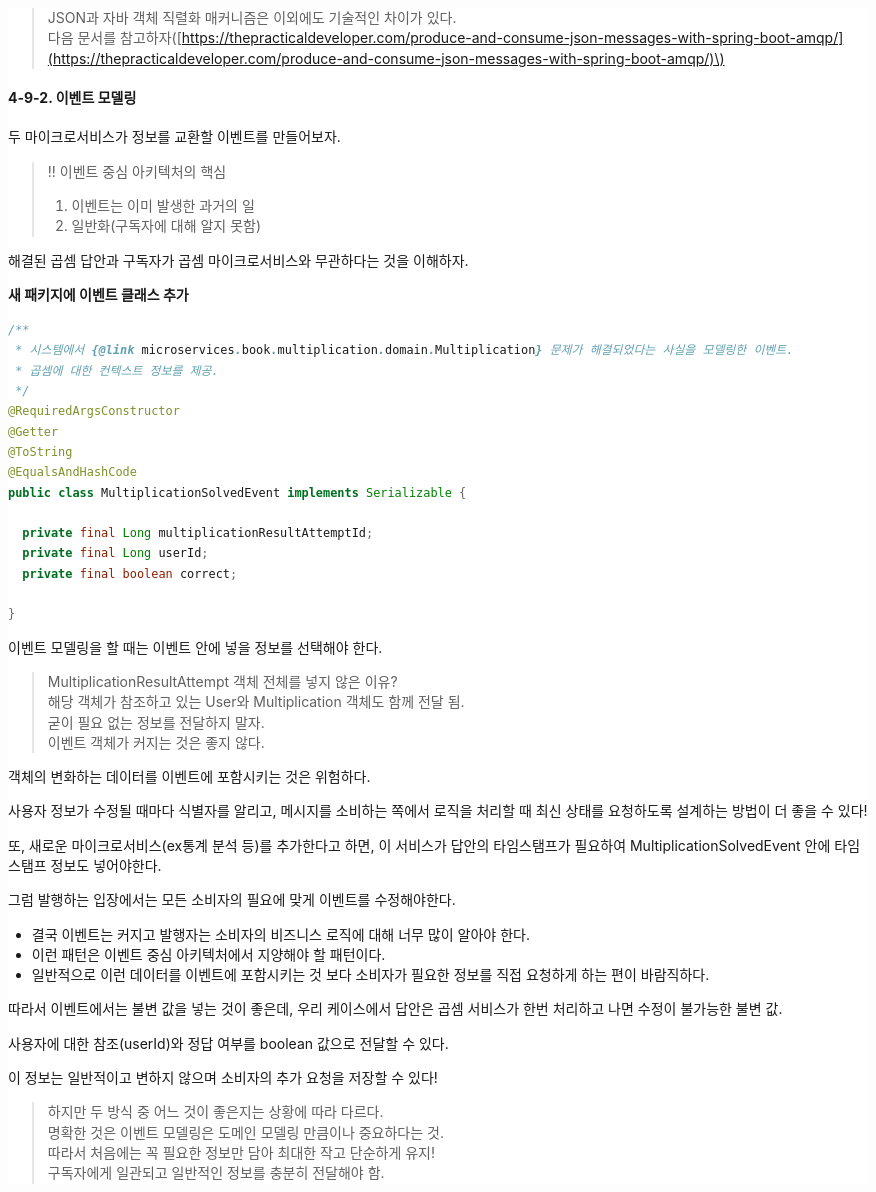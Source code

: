> JSON과 자바 객체 직렬화 매커니즘은 이외에도 기술적인 차이가 있다.  
> 다음 문서를 참고하자\([https://thepracticaldeveloper.com/produce-and-consume-json-messages-with-spring-boot-amqp/](https://thepracticaldeveloper.com/produce-and-consume-json-messages-with-spring-boot-amqp/)\)

#### 4-9-2. 이벤트 모델링

두 마이크로서비스가 정보를 교환할 이벤트를 만들어보자.

> ‼ 이벤트 중심 아키텍처의 핵심  
> 1. 이벤트는 이미 발생한 과거의 일  
> 2. 일반화\(구독자에 대해 알지 못함\)

해결된 곱셈 답안과 구독자가 곱셈 마이크로서비스와 무관하다는 것을 이해하자.

**새 패키지에 이벤트 클래스 추가**

```java
/**
 * 시스템에서 {@link microservices.book.multiplication.domain.Multiplication} 문제가 해결되었다는 사실을 모델링한 이벤트.
 * 곱셈에 대한 컨텍스트 정보를 제공.
 */
@RequiredArgsConstructor
@Getter
@ToString
@EqualsAndHashCode
public class MultiplicationSolvedEvent implements Serializable {

  private final Long multiplicationResultAttemptId;
  private final Long userId;
  private final boolean correct;

}
```

이벤트 모델링을 할 때는 이벤트 안에 넣을 정보를 선택해야 한다.

> MultiplicationResultAttempt 객체 전체를 넣지 않은 이유?  
> 해당 객체가 참조하고 있는 User와 Multiplication 객체도 함께 전달 됨.  
> 굳이 필요 없는 정보를 전달하지 말자.  
> 이벤트 객체가 커지는 것은 좋지 않다.

객체의 변화하는 데이터를 이벤트에 포함시키는 것은 위험하다.

사용자 정보가 수정될 때마다 식별자를 알리고, 메시지를 소비하는 쪽에서 로직을 처리할 때 최신 상태를 요청하도록 설계하는 방법이 더 좋을 수 있다!

또, 새로운 마이크로서비스\(ex통계 분석 등\)를 추가한다고 하면, 이 서비스가 답안의 타임스탬프가 필요하여 MultiplicationSolvedEvent 안에 타임스탬프 정보도 넣어야한다.

그럼 발행하는 입장에서는 모든 소비자의 필요에 맞게 이벤트를 수정해야한다.

* 결국 이벤트는 커지고 발행자는 소비자의 비즈니스 로직에 대해 너무 많이 알아야 한다.
* 이런 패턴은 이벤트 중심 아키텍처에서 지양해야 할 패턴이다.
* 일반적으로 이런 데이터를 이벤트에 포함시키는 것 보다 소비자가 필요한 정보를 직접 요청하게 하는 편이 바람직하다.

따라서 이벤트에서는 불변 값을 넣는 것이 좋은데, 우리 케이스에서 답안은 곱셈 서비스가 한번 처리하고 나면 수정이 불가능한 불변 값.

사용자에 대한 참조\(userId\)와 정답 여부를 boolean 값으로 전달할 수 있다.

이 정보는 일반적이고 변하지 않으며 소비자의 추가 요청을 저장할 수 있다!

> 하지만 두 방식 중 어느 것이 좋은지는 상황에 따라 다르다.  
> 명확한 것은 이벤트 모델링은 도메인 모델링 만큼이나 중요하다는 것.  
> 따라서 처음에는 꼭 필요한 정보만 담아 최대한 작고 단순하게 유지!  
> 구독자에게 일관되고 일반적인 정보를 충분히 전달해야 함.

